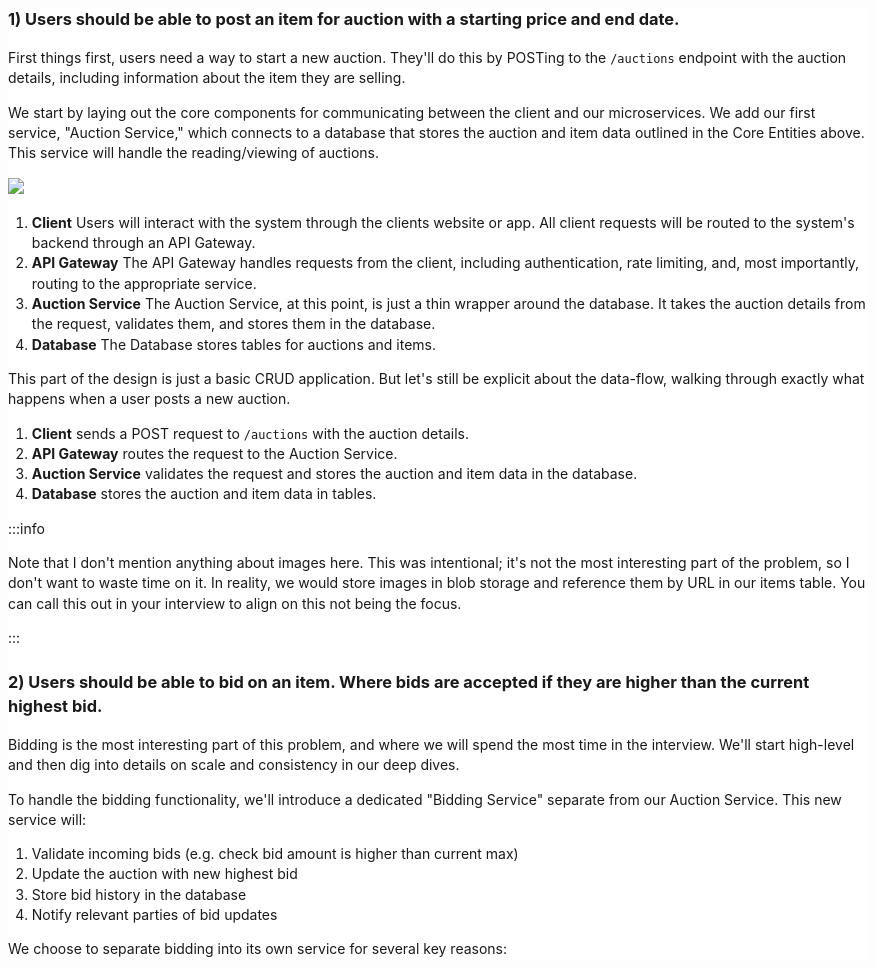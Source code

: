 ### 1) Users should be able to post an item for auction with a starting price and end date.

First things first, users need a way to start a new auction. They'll do this by POSTing to the `/auctions` endpoint with the auction details, including information about the item they are selling.

We start by laying out the core components for communicating between the client and our microservices. We add our first service, "Auction Service," which connects to a database that stores the auction and item data outlined in the Core Entities above. This service will handle the reading/viewing of auctions.

![](https://d248djf5mc6iku.cloudfront.net/excalidraw/ef9b1893cdaa041b041d2a09de7c844e)

1. **Client** Users will interact with the system through the clients website or app. All client requests will be routed to the system's backend through an API Gateway.
2. **API Gateway** The API Gateway handles requests from the client, including authentication, rate limiting, and, most importantly, routing to the appropriate service.
3. **Auction Service** The Auction Service, at this point, is just a thin wrapper around the database. It takes the auction details from the request, validates them, and stores them in the database.
4. **Database** The Database stores tables for auctions and items.

This part of the design is just a basic CRUD application. But let's still be explicit about the data-flow, walking through exactly what happens when a user posts a new auction.

1. **Client** sends a POST request to `/auctions` with the auction details.
2. **API Gateway** routes the request to the Auction Service.
3. **Auction Service** validates the request and stores the auction and item data in the database.
4. **Database** stores the auction and item data in tables.

:::info


Note that I don't mention anything about images here. This was intentional; it's not the most interesting part of the problem, so I don't want to waste time on it. In reality, we would store images in blob storage and reference them by URL in our items table. You can call this out in your interview to align on this not being the focus.


:::

### 2) Users should be able to bid on an item. Where bids are accepted if they are higher than the current highest bid.

Bidding is the most interesting part of this problem, and where we will spend the most time in the interview. We'll start high-level and then dig into details on scale and consistency in our deep dives.

To handle the bidding functionality, we'll introduce a dedicated "Bidding Service" separate from our Auction Service. This new service will:

1. Validate incoming bids (e.g. check bid amount is higher than current max)
2. Update the auction with new highest bid
3. Store bid history in the database
4. Notify relevant parties of bid updates

We choose to separate bidding into its own service for several key reasons:
